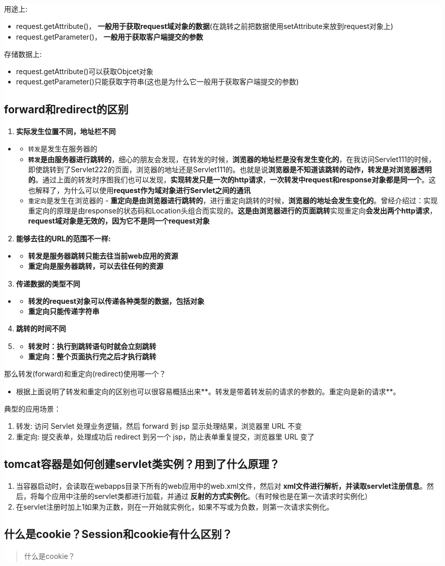 用途上:

- request.getAttribute()， **一般用于获取request域对象的数据**(在跳转之前把数据使用setAttribute来放到request对象上)
- request.getParameter()， **一般用于获取客户端提交的参数**

存储数据上:

- request.getAttribute()可以获取Objcet对象
- request.getParameter()只能获取字符串(这也是为什么它一般用于获取客户端提交的参数)



## forward和redirect的区别

1. **实际发生位置不同，地址栏不同**

- - `转发`是发生在服务器的
  - **`转发`是由服务器进行跳转的**，细心的朋友会发现，在转发的时候，**浏览器的地址栏是没有发生变化的**，在我访问Servlet111的时候，即使跳转到了Servlet222的页面，浏览器的地址还是Servlet111的。也就是说**浏览器是不知道该跳转的动作，转发是对浏览器透明的**。通过上面的转发时序图我们也可以发现，**实现转发只是一次的http请求**，**一次转发中request和response对象都是同一个**。这也解释了，为什么可以使用**request作为域对象进行Servlet之间的通讯**
  - `重定向`是发生在浏览器的 - **重定向是由浏览器进行跳转的**，进行重定向跳转的时候，**浏览器的地址会发生变化的**。曾经介绍过：实现重定向的原理是由response的状态码和Location头组合而实现的。**这是由浏览器进行的页面跳转**实现重定向**会发出两个http请求**，**request域对象是无效的，因为它不是同一个request对象**

2. **能够去往的URL的范围不一样:**

- - **转发是服务器跳转只能去往当前web应用的资源**
  - **重定向是服务器跳转，可以去往任何的资源**

3. **传递数据的类型不同**

- - **转发的request对象可以传递各种类型的数据，包括对象**
  - **重定向只能传递字符串**

4. **跳转的时间不同**

5. - **转发时：执行到跳转语句时就会立刻跳转**
   - **重定向：整个页面执行完之后才执行跳转**

那么转发(forward)和重定向(redirect)使用哪一个？

- 根据上面说明了转发和重定向的区别也可以很容易概括出来**。转发是带着转发前的请求的参数的。重定向是新的请求**。

  

典型的应用场景：

1. 转发: 访问 Servlet 处理业务逻辑，然后 forward 到 jsp 显示处理结果，浏览器里 URL 不变
2. 重定向: 提交表单，处理成功后 redirect 到另一个 jsp，防止表单重复提交，浏览器里 URL 变了

## tomcat容器是如何创建servlet类实例？用到了什么原理？

1. 当容器启动时，会读取在webapps目录下所有的web应用中的web.xml文件，然后对 **xml文件进行解析，并读取servlet注册信息**。然后，将每个应用中注册的servlet类都进行加载，并通过 **反射的方式实例化**。（有时候也是在第一次请求时实例化）
2. 在servlet注册时加上1如果为正数，则在一开始就实例化，如果不写或为负数，则第一次请求实例化。

## 什么是cookie？Session和cookie有什么区别？

> 什么是cookie？
